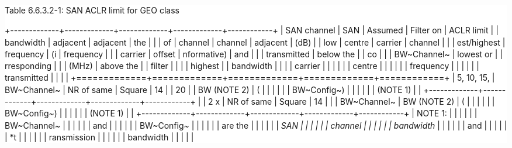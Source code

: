 Table 6.6.3.2-1: SAN ACLR limit for GEO class

+-------------+-------------+-------------+-------------+------------+
| SAN channel | SAN         | Assumed     | Filter on   | ACLR limit |
| bandwidth   | adjacent    | adjacent    | the         |            |
| of          | channel     | channel     | adjacent    | (dB)       |
| low         | centre      | carrier     | channel     |            |
| est/highest | frequency   | (i          | frequency   |            |
| carrier     | offset      | nformative) | and         |            |
| transmitted | below the   |             | co          |            |
| BW~Channel~ | lowest or   |             | rresponding |            |
| (MHz)       | above the   |             | filter      |            |
|             | highest     |             | bandwidth   |            |
|             | carrier     |             |             |            |
|             | centre      |             |             |            |
|             | frequency   |             |             |            |
|             | transmitted |             |             |            |
+=============+=============+=============+=============+============+
| 5, 10, 15,  | BW~Channel~ | NR of same  | Square      | 14         |
| 20          |             | BW (NOTE 2) | (           |            |
|             |             |             | BW~Config~) |            |
|             |             |             | (NOTE 1)    |            |
+-------------+-------------+-------------+-------------+------------+
|             | 2 x         | NR of same  | Square      | 14         |
|             | BW~Channel~ | BW (NOTE 2) | (           |            |
|             |             |             | BW~Config~) |            |
|             |             |             | (NOTE 1)    |            |
+-------------+-------------+-------------+-------------+------------+
| NOTE 1:     |             |             |             |            |
| BW~Channel~ |             |             |             |            |
| and         |             |             |             |            |
| BW~Config~  |             |             |             |            |
| are the     |             |             |             |            |
| *SAN        |             |             |             |            |
| channel     |             |             |             |            |
| bandwidth*  |             |             |             |            |
| and         |             |             |             |            |
| *t          |             |             |             |            |
| ransmission |             |             |             |            |
| bandwidth   |             |             |             |            |